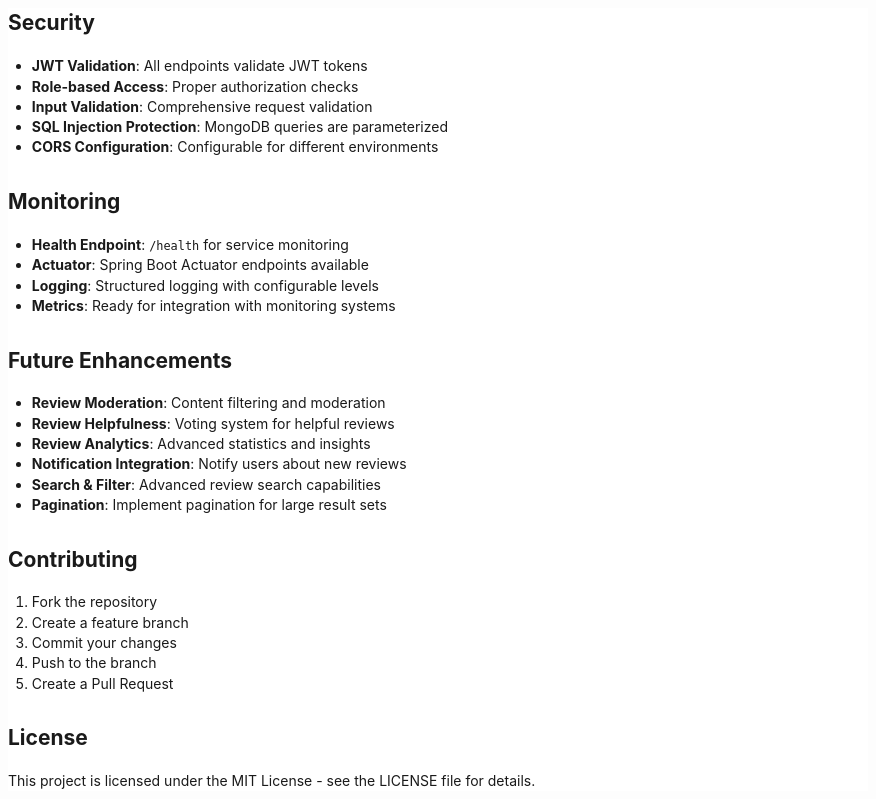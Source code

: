 ## Security

- **JWT Validation**: All endpoints validate JWT tokens
- **Role-based Access**: Proper authorization checks
- **Input Validation**: Comprehensive request validation
- **SQL Injection Protection**: MongoDB queries are parameterized
- **CORS Configuration**: Configurable for different environments

## Monitoring

- **Health Endpoint**: `/health` for service monitoring
- **Actuator**: Spring Boot Actuator endpoints available
- **Logging**: Structured logging with configurable levels
- **Metrics**: Ready for integration with monitoring systems

## Future Enhancements

- **Review Moderation**: Content filtering and moderation
- **Review Helpfulness**: Voting system for helpful reviews
- **Review Analytics**: Advanced statistics and insights
- **Notification Integration**: Notify users about new reviews
- **Search & Filter**: Advanced review search capabilities
- **Pagination**: Implement pagination for large result sets

## Contributing

1. Fork the repository
2. Create a feature branch
3. Commit your changes
4. Push to the branch
5. Create a Pull Request

## License

This project is licensed under the MIT License - see the LICENSE file for details.
